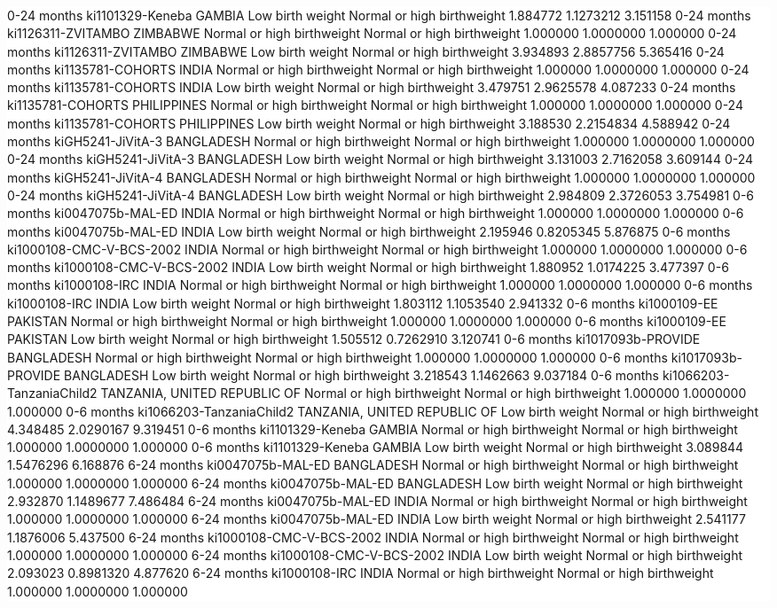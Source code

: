 0-24 months   ki1101329-Keneba           GAMBIA                         Low birth weight             Normal or high birthweight    1.884772   1.1273212    3.151158
0-24 months   ki1126311-ZVITAMBO         ZIMBABWE                       Normal or high birthweight   Normal or high birthweight    1.000000   1.0000000    1.000000
0-24 months   ki1126311-ZVITAMBO         ZIMBABWE                       Low birth weight             Normal or high birthweight    3.934893   2.8857756    5.365416
0-24 months   ki1135781-COHORTS          INDIA                          Normal or high birthweight   Normal or high birthweight    1.000000   1.0000000    1.000000
0-24 months   ki1135781-COHORTS          INDIA                          Low birth weight             Normal or high birthweight    3.479751   2.9625578    4.087233
0-24 months   ki1135781-COHORTS          PHILIPPINES                    Normal or high birthweight   Normal or high birthweight    1.000000   1.0000000    1.000000
0-24 months   ki1135781-COHORTS          PHILIPPINES                    Low birth weight             Normal or high birthweight    3.188530   2.2154834    4.588942
0-24 months   kiGH5241-JiVitA-3          BANGLADESH                     Normal or high birthweight   Normal or high birthweight    1.000000   1.0000000    1.000000
0-24 months   kiGH5241-JiVitA-3          BANGLADESH                     Low birth weight             Normal or high birthweight    3.131003   2.7162058    3.609144
0-24 months   kiGH5241-JiVitA-4          BANGLADESH                     Normal or high birthweight   Normal or high birthweight    1.000000   1.0000000    1.000000
0-24 months   kiGH5241-JiVitA-4          BANGLADESH                     Low birth weight             Normal or high birthweight    2.984809   2.3726053    3.754981
0-6 months    ki0047075b-MAL-ED          INDIA                          Normal or high birthweight   Normal or high birthweight    1.000000   1.0000000    1.000000
0-6 months    ki0047075b-MAL-ED          INDIA                          Low birth weight             Normal or high birthweight    2.195946   0.8205345    5.876875
0-6 months    ki1000108-CMC-V-BCS-2002   INDIA                          Normal or high birthweight   Normal or high birthweight    1.000000   1.0000000    1.000000
0-6 months    ki1000108-CMC-V-BCS-2002   INDIA                          Low birth weight             Normal or high birthweight    1.880952   1.0174225    3.477397
0-6 months    ki1000108-IRC              INDIA                          Normal or high birthweight   Normal or high birthweight    1.000000   1.0000000    1.000000
0-6 months    ki1000108-IRC              INDIA                          Low birth weight             Normal or high birthweight    1.803112   1.1053540    2.941332
0-6 months    ki1000109-EE               PAKISTAN                       Normal or high birthweight   Normal or high birthweight    1.000000   1.0000000    1.000000
0-6 months    ki1000109-EE               PAKISTAN                       Low birth weight             Normal or high birthweight    1.505512   0.7262910    3.120741
0-6 months    ki1017093b-PROVIDE         BANGLADESH                     Normal or high birthweight   Normal or high birthweight    1.000000   1.0000000    1.000000
0-6 months    ki1017093b-PROVIDE         BANGLADESH                     Low birth weight             Normal or high birthweight    3.218543   1.1462663    9.037184
0-6 months    ki1066203-TanzaniaChild2   TANZANIA, UNITED REPUBLIC OF   Normal or high birthweight   Normal or high birthweight    1.000000   1.0000000    1.000000
0-6 months    ki1066203-TanzaniaChild2   TANZANIA, UNITED REPUBLIC OF   Low birth weight             Normal or high birthweight    4.348485   2.0290167    9.319451
0-6 months    ki1101329-Keneba           GAMBIA                         Normal or high birthweight   Normal or high birthweight    1.000000   1.0000000    1.000000
0-6 months    ki1101329-Keneba           GAMBIA                         Low birth weight             Normal or high birthweight    3.089844   1.5476296    6.168876
6-24 months   ki0047075b-MAL-ED          BANGLADESH                     Normal or high birthweight   Normal or high birthweight    1.000000   1.0000000    1.000000
6-24 months   ki0047075b-MAL-ED          BANGLADESH                     Low birth weight             Normal or high birthweight    2.932870   1.1489677    7.486484
6-24 months   ki0047075b-MAL-ED          INDIA                          Normal or high birthweight   Normal or high birthweight    1.000000   1.0000000    1.000000
6-24 months   ki0047075b-MAL-ED          INDIA                          Low birth weight             Normal or high birthweight    2.541177   1.1876006    5.437500
6-24 months   ki1000108-CMC-V-BCS-2002   INDIA                          Normal or high birthweight   Normal or high birthweight    1.000000   1.0000000    1.000000
6-24 months   ki1000108-CMC-V-BCS-2002   INDIA                          Low birth weight             Normal or high birthweight    2.093023   0.8981320    4.877620
6-24 months   ki1000108-IRC              INDIA                          Normal or high birthweight   Normal or high birthweight    1.000000   1.0000000    1.000000